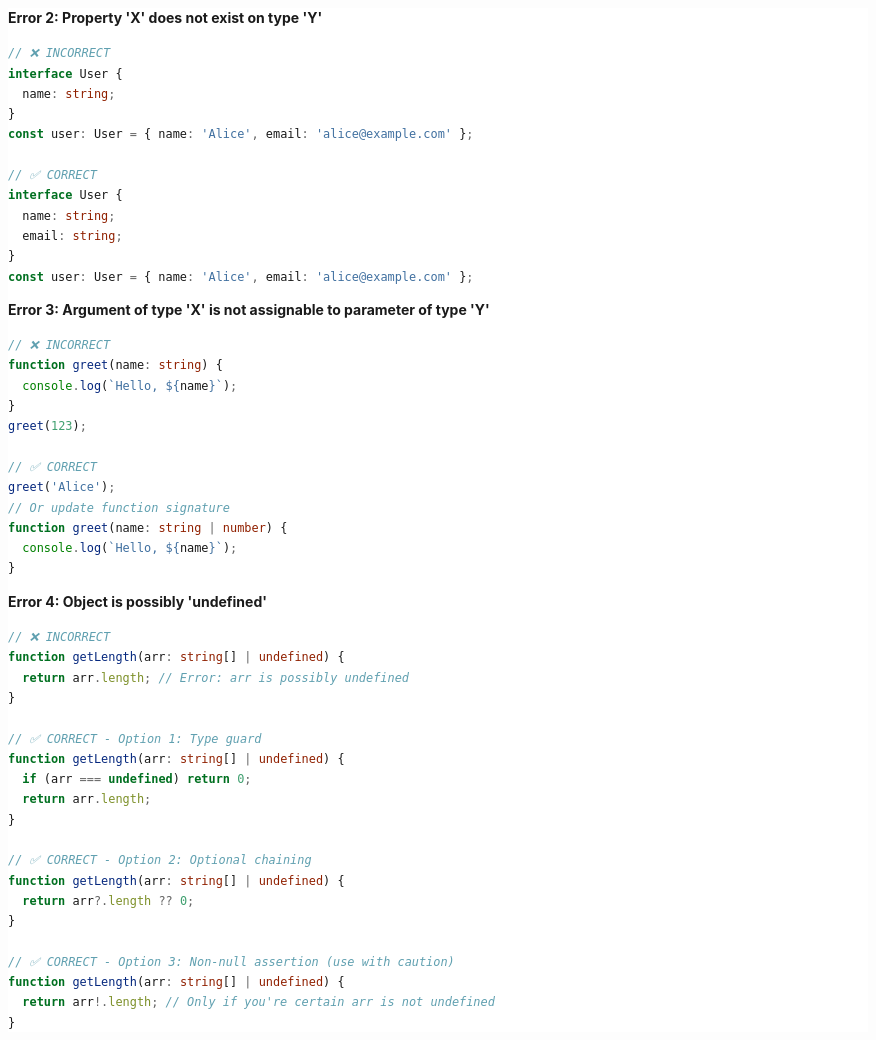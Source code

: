 **Error 2: Property 'X' does not exist on type 'Y'**

```typescript
// ❌ INCORRECT
interface User {
  name: string;
}
const user: User = { name: 'Alice', email: 'alice@example.com' };

// ✅ CORRECT
interface User {
  name: string;
  email: string;
}
const user: User = { name: 'Alice', email: 'alice@example.com' };
```

**Error 3: Argument of type 'X' is not assignable to parameter of type 'Y'**

```typescript
// ❌ INCORRECT
function greet(name: string) {
  console.log(`Hello, ${name}`);
}
greet(123);

// ✅ CORRECT
greet('Alice');
// Or update function signature
function greet(name: string | number) {
  console.log(`Hello, ${name}`);
}
```

**Error 4: Object is possibly 'undefined'**

```typescript
// ❌ INCORRECT
function getLength(arr: string[] | undefined) {
  return arr.length; // Error: arr is possibly undefined
}

// ✅ CORRECT - Option 1: Type guard
function getLength(arr: string[] | undefined) {
  if (arr === undefined) return 0;
  return arr.length;
}

// ✅ CORRECT - Option 2: Optional chaining
function getLength(arr: string[] | undefined) {
  return arr?.length ?? 0;
}

// ✅ CORRECT - Option 3: Non-null assertion (use with caution)
function getLength(arr: string[] | undefined) {
  return arr!.length; // Only if you're certain arr is not undefined
}
```
